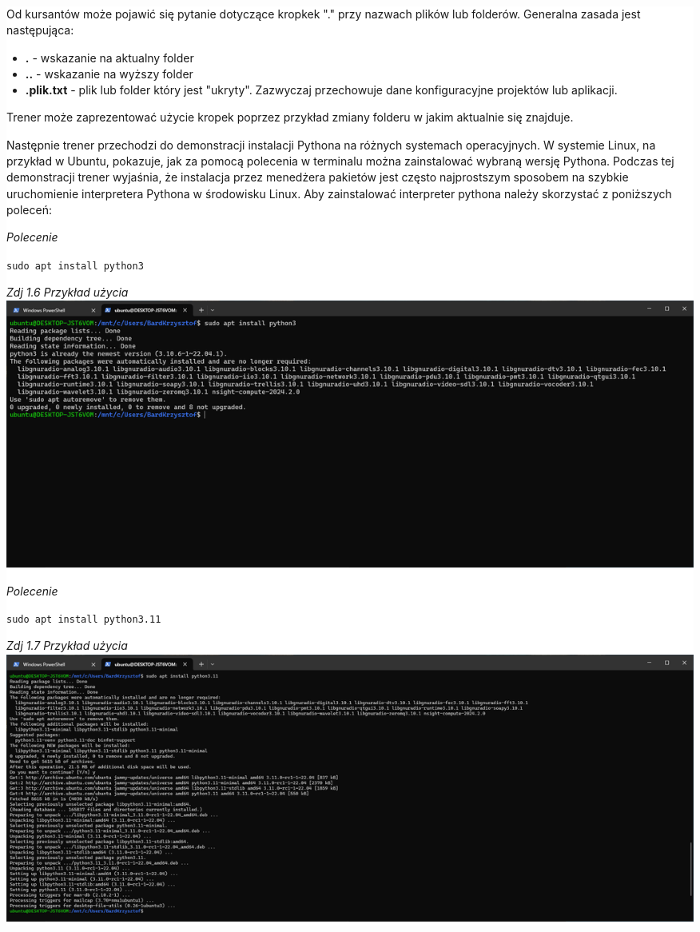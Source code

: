 Od kursantów może pojawić się pytanie dotyczące kropkek "." przy nazwach plików lub folderów. Generalna zasada jest następująca:

- **.** - wskazanie na aktualny folder
- **..** - wskazanie na wyższy folder
- **.plik.txt** - plik lub folder który jest "ukryty". Zazwyczaj przechowuje dane konfiguracyjne projektów lub aplikacji. 

Trener może zaprezentować użycie kropek poprzez przykład zmiany folderu w jakim aktualnie się znajduje. 

Następnie trener przechodzi do demonstracji instalacji Pythona na różnych systemach operacyjnych. W systemie Linux, na przykład w Ubuntu, pokazuje, jak za pomocą polecenia w terminalu można zainstalować wybraną wersję Pythona. Podczas tej demonstracji trener wyjaśnia, że instalacja przez menedżera pakietów jest często najprostszym sposobem na szybkie uruchomienie interpretera Pythona w środowisku Linux. Aby zainstalować interpreter pythona należy skorzystać z poniższych poleceń: 

*Polecenie*
```
sudo apt install python3
```
*Zdj 1.6 Przykład użycia*
![alt text](screenshots/zdj_1_6_apt_install_python3.png)

*Polecenie*
```
sudo apt install python3.11
```
*Zdj 1.7 Przykład użycia*
![alt text](screenshots/zdj_1_7_apt_install_python311.png)
